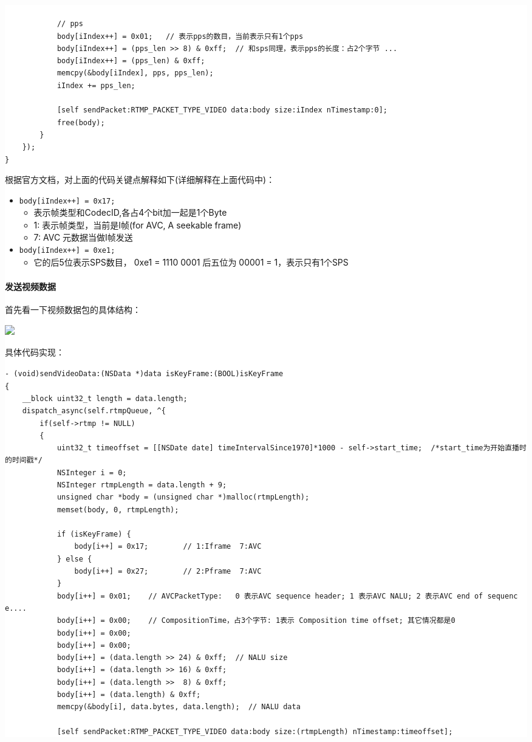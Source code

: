 ```
            
            // pps
            body[iIndex++] = 0x01;   // 表示pps的数目，当前表示只有1个pps
            body[iIndex++] = (pps_len >> 8) & 0xff;  // 和sps同理，表示pps的长度：占2个字节 ...
            body[iIndex++] = (pps_len) & 0xff;
            memcpy(&body[iIndex], pps, pps_len);
            iIndex += pps_len;
            
            [self sendPacket:RTMP_PACKET_TYPE_VIDEO data:body size:iIndex nTimestamp:0];
            free(body);
        }
    });
}

```

根据官方文档，对上面的代码关键点解释如下(详细解释在上面代码中)：

* `body[iIndex++] = 0x17;`
	*  表示帧类型和CodecID,各占4个bit加一起是1个Byte  
	*  1: 表示帧类型，当前是I帧(for AVC, A seekable frame)  
	*  7: AVC  元数据当做I帧发送
* `body[iIndex++] = 0xe1; `
	*  它的后5位表示SPS数目， 0xe1 = 1110 0001 后五位为 00001 = 1，表示只有1个SPS

#### 发送视频数据

首先看一下视频数据包的具体结构： 

![](https://raw.githubusercontent.com/mediaios/AVLive_Research/master/imgs/20190703-rtmp_11.png)

具体代码实现： 

```
- (void)sendVideoData:(NSData *)data isKeyFrame:(BOOL)isKeyFrame
{
    __block uint32_t length = data.length;
    dispatch_async(self.rtmpQueue, ^{
        if(self->rtmp != NULL)
        {
            uint32_t timeoffset = [[NSDate date] timeIntervalSince1970]*1000 - self->start_time;  /*start_time为开始直播时的时间戳*/
            NSInteger i = 0;
            NSInteger rtmpLength = data.length + 9;
            unsigned char *body = (unsigned char *)malloc(rtmpLength);
            memset(body, 0, rtmpLength);
            
            if (isKeyFrame) {
                body[i++] = 0x17;        // 1:Iframe  7:AVC
            } else {
                body[i++] = 0x27;        // 2:Pframe  7:AVC
            }
            body[i++] = 0x01;    // AVCPacketType:   0 表示AVC sequence header; 1 表示AVC NALU; 2 表示AVC end of sequence....
            body[i++] = 0x00;    // CompositionTime，占3个字节: 1表示 Composition time offset; 其它情况都是0
            body[i++] = 0x00;
            body[i++] = 0x00;
            body[i++] = (data.length >> 24) & 0xff;  // NALU size
            body[i++] = (data.length >> 16) & 0xff;
            body[i++] = (data.length >>  8) & 0xff;
            body[i++] = (data.length) & 0xff;
            memcpy(&body[i], data.bytes, data.length);  // NALU data
            
            [self sendPacket:RTMP_PACKET_TYPE_VIDEO data:body size:(rtmpLength) nTimestamp:timeoffset];
```